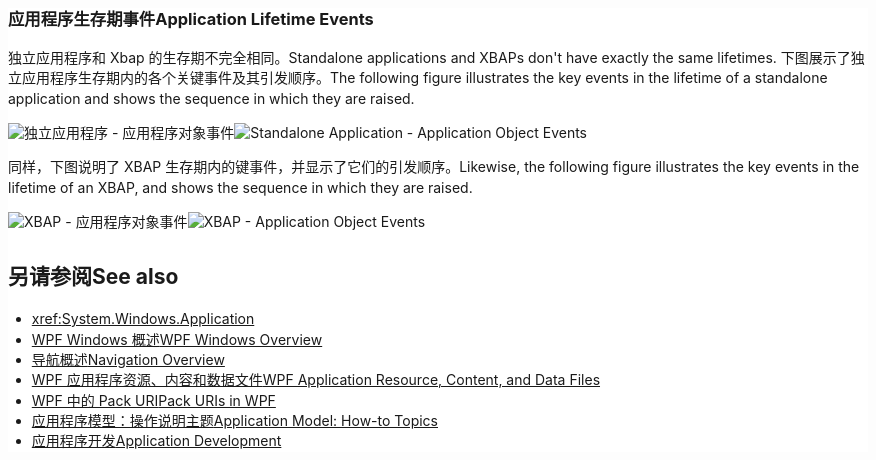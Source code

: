 ### <a name="application-lifetime-events"></a><span data-ttu-id="69d82-319">应用程序生存期事件</span><span class="sxs-lookup"><span data-stu-id="69d82-319">Application Lifetime Events</span></span>

<span data-ttu-id="69d82-320">独立应用程序和 Xbap 的生存期不完全相同。</span><span class="sxs-lookup"><span data-stu-id="69d82-320">Standalone applications and XBAPs don't have exactly the same lifetimes.</span></span> <span data-ttu-id="69d82-321">下图展示了独立应用程序生存期内的各个关键事件及其引发顺序。</span><span class="sxs-lookup"><span data-stu-id="69d82-321">The following figure illustrates the key events in the lifetime of a standalone application and shows the sequence in which they are raised.</span></span>

<span data-ttu-id="69d82-322">![独立应用程序 &#45; 应用程序对象事件](./media/applicationmodeloverview-applicationobjectevents.png "ApplicationModelOverview_ApplicationObjectEvents")</span><span class="sxs-lookup"><span data-stu-id="69d82-322">![Standalone Application &#45; Application Object Events](./media/applicationmodeloverview-applicationobjectevents.png "ApplicationModelOverview_ApplicationObjectEvents")</span></span>

<span data-ttu-id="69d82-323">同样，下图说明了 XBAP 生存期内的键事件，并显示了它们的引发顺序。</span><span class="sxs-lookup"><span data-stu-id="69d82-323">Likewise, the following figure illustrates the key events in the lifetime of an XBAP, and shows the sequence in which they are raised.</span></span>

<span data-ttu-id="69d82-324">![XBAP &#45; 应用程序对象事件](./media/applicationmodeloverview-applicationobjectevents-xbap.png "ApplicationModelOverview_ApplicationObjectEvents_xbap")</span><span class="sxs-lookup"><span data-stu-id="69d82-324">![XBAP &#45; Application Object Events](./media/applicationmodeloverview-applicationobjectevents-xbap.png "ApplicationModelOverview_ApplicationObjectEvents_xbap")</span></span>

## <a name="see-also"></a><span data-ttu-id="69d82-325">另请参阅</span><span class="sxs-lookup"><span data-stu-id="69d82-325">See also</span></span>

- <xref:System.Windows.Application>
- [<span data-ttu-id="69d82-326">WPF Windows 概述</span><span class="sxs-lookup"><span data-stu-id="69d82-326">WPF Windows Overview</span></span>](wpf-windows-overview.md)
- [<span data-ttu-id="69d82-327">导航概述</span><span class="sxs-lookup"><span data-stu-id="69d82-327">Navigation Overview</span></span>](navigation-overview.md)
- [<span data-ttu-id="69d82-328">WPF 应用程序资源、内容和数据文件</span><span class="sxs-lookup"><span data-stu-id="69d82-328">WPF Application Resource, Content, and Data Files</span></span>](wpf-application-resource-content-and-data-files.md)
- [<span data-ttu-id="69d82-329">WPF 中的 Pack URI</span><span class="sxs-lookup"><span data-stu-id="69d82-329">Pack URIs in WPF</span></span>](pack-uris-in-wpf.md)
- <span data-ttu-id="69d82-330">[应用程序模型：操作说明主题](/previous-versions/dotnet/netframework-4.0/ms749013(v=vs.100))</span><span class="sxs-lookup"><span data-stu-id="69d82-330">[Application Model: How-to Topics](/previous-versions/dotnet/netframework-4.0/ms749013(v=vs.100))</span></span>
- [<span data-ttu-id="69d82-331">应用程序开发</span><span class="sxs-lookup"><span data-stu-id="69d82-331">Application Development</span></span>](index.md)
